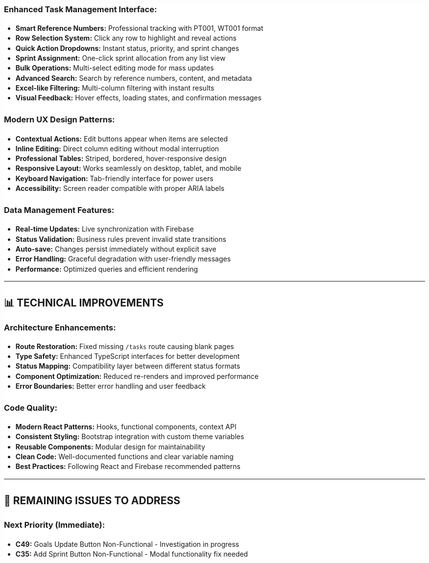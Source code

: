 ### Enhanced Task Management Interface:
- **Smart Reference Numbers:** Professional tracking with PT001, WT001 format
- **Row Selection System:** Click any row to highlight and reveal actions
- **Quick Action Dropdowns:** Instant status, priority, and sprint changes
- **Sprint Assignment:** One-click sprint allocation from any list view
- **Bulk Operations:** Multi-select editing mode for mass updates
- **Advanced Search:** Search by reference numbers, content, and metadata
- **Excel-like Filtering:** Multi-column filtering with instant results
- **Visual Feedback:** Hover effects, loading states, and confirmation messages

### Modern UX Design Patterns:
- **Contextual Actions:** Edit buttons appear when items are selected
- **Inline Editing:** Direct column editing without modal interruption
- **Professional Tables:** Striped, bordered, hover-responsive design
- **Responsive Layout:** Works seamlessly on desktop, tablet, and mobile
- **Keyboard Navigation:** Tab-friendly interface for power users
- **Accessibility:** Screen reader compatible with proper ARIA labels

### Data Management Features:
- **Real-time Updates:** Live synchronization with Firebase
- **Status Validation:** Business rules prevent invalid state transitions
- **Auto-save:** Changes persist immediately without explicit save
- **Error Handling:** Graceful degradation with user-friendly messages
- **Performance:** Optimized queries and efficient rendering

---

## 📊 TECHNICAL IMPROVEMENTS

### Architecture Enhancements:
- **Route Restoration:** Fixed missing `/tasks` route causing blank pages
- **Type Safety:** Enhanced TypeScript interfaces for better development
- **Status Mapping:** Compatibility layer between different status formats
- **Component Optimization:** Reduced re-renders and improved performance
- **Error Boundaries:** Better error handling and user feedback

### Code Quality:
- **Modern React Patterns:** Hooks, functional components, context API
- **Consistent Styling:** Bootstrap integration with custom theme variables
- **Reusable Components:** Modular design for maintainability
- **Clean Code:** Well-documented functions and clear variable naming
- **Best Practices:** Following React and Firebase recommended patterns

---

## 🔧 REMAINING ISSUES TO ADDRESS

### Next Priority (Immediate):
- **C49:** Goals Update Button Non-Functional - Investigation in progress
- **C35:** Add Sprint Button Non-Functional - Modal functionality fix needed
